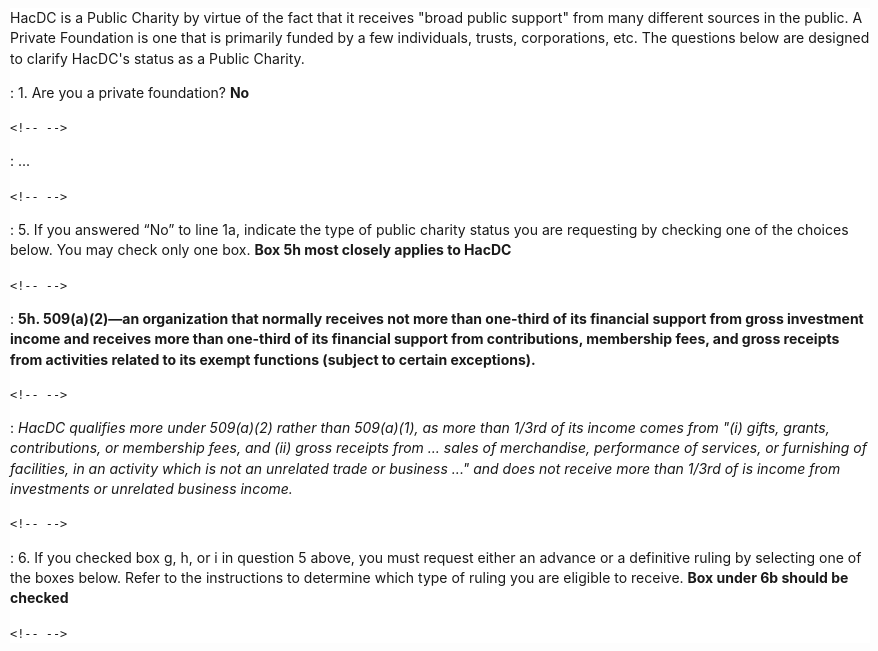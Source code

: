 HacDC is a Public Charity by virtue of the fact that it receives "broad
public support" from many different sources in the public. A Private
Foundation is one that is primarily funded by a few individuals, trusts,
corporations, etc. The questions below are designed to clarify HacDC's
status as a Public Charity.

:   1\. Are you a private foundation? **No**

```{=html}
<!-- -->
```

:   ...

```{=html}
<!-- -->
```

:   5\. If you answered “No” to line 1a, indicate the type of public
    charity status you are requesting by checking one of the choices
    below. You may check only one box. **Box 5h most closely applies to
    HacDC**

```{=html}
<!-- -->
```

:   **5h. 509(a)(2)—an organization that normally receives not more than
    one-third of its financial support from gross investment income and
    receives more than one-third of its financial support from
    contributions, membership fees, and gross receipts from activities
    related to its exempt functions (subject to certain exceptions).**

```{=html}
<!-- -->
```

:   *HacDC qualifies more under 509(a)(2) rather than 509(a)(1), as more
    than 1/3rd of its income comes from "(i) gifts, grants,
    contributions, or membership fees, and (ii) gross receipts from ...
    sales of merchandise, performance of services, or furnishing of
    facilities, in an activity which is not an unrelated trade or
    business ..." and does not receive more than 1/3rd of is income from
    investments or unrelated business income.*

```{=html}
<!-- -->
```

:   6\. If you checked box g, h, or i in question 5 above, you must
    request either an advance or a definitive ruling by selecting one of
    the boxes below. Refer to the instructions to determine which type
    of ruling you are eligible to receive. **Box under 6b should be
    checked**

```{=html}
<!-- -->
```
